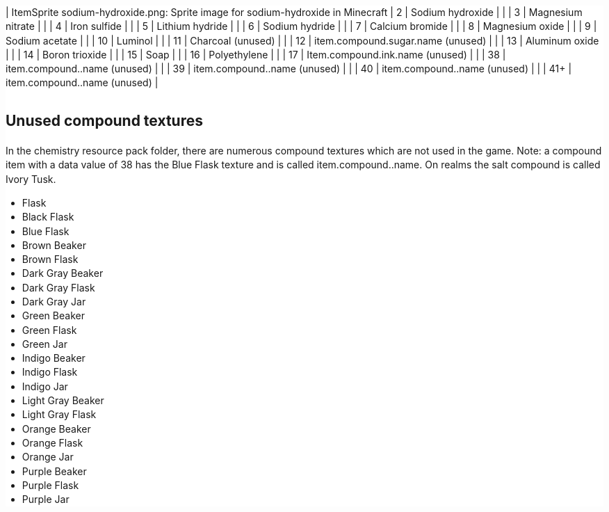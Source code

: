 | ItemSprite sodium-hydroxide.png: Sprite image for sodium-hydroxide in Minecraft | 2   | Sodium hydroxide                  |
|                                                                                 | 3   | Magnesium nitrate                 |
|                                                                                 | 4   | Iron sulfide                      |
|                                                                                 | 5   | Lithium hydride                   |
|                                                                                 | 6   | Sodium hydride                    |
|                                                                                 | 7   | Calcium bromide                   |
|                                                                                 | 8   | Magnesium oxide                   |
|                                                                                 | 9   | Sodium acetate                    |
|                                                                                 | 10  | Luminol                           |
|                                                                                 | 11  | Charcoal (unused)                 |
|                                                                                 | 12  | item.compound.sugar.name (unused) |
|                                                                                 | 13  | Aluminum oxide                    |
|                                                                                 | 14  | Boron trioxide                    |
|                                                                                 | 15  | Soap                              |
|                                                                                 | 16  | Polyethylene                      |
|                                                                                 | 17  | Item.compound.ink.name (unused)   |
|                                                                                 | 38  | item.compound..name (unused)      |
|                                                                                 | 39  | item.compound..name (unused)      |
|                                                                                 | 40  | item.compound..name (unused)      |
|                                                                                 | 41+ | item.compound..name (unused)      |



## Unused compound textures
In the chemistry resource pack folder, there are numerous compound textures which are not used in the game. Note: a compound item with a data value of 38 has the Blue Flask texture and is called item.compound..name. On realms the salt compound is called Ivory Tusk.  

- Flask
- Black Flask
- Blue Flask
- Brown Beaker
- Brown Flask
- Dark Gray Beaker
- Dark Gray  Flask
- Dark Gray Jar
- Green Beaker
- Green Flask
- Green Jar
- Indigo Beaker
- Indigo Flask
- Indigo Jar
- Light Gray Beaker
- Light Gray Flask
- Orange Beaker
- Orange Flask
- Orange Jar
- Purple Beaker
- Purple Flask
- Purple Jar
